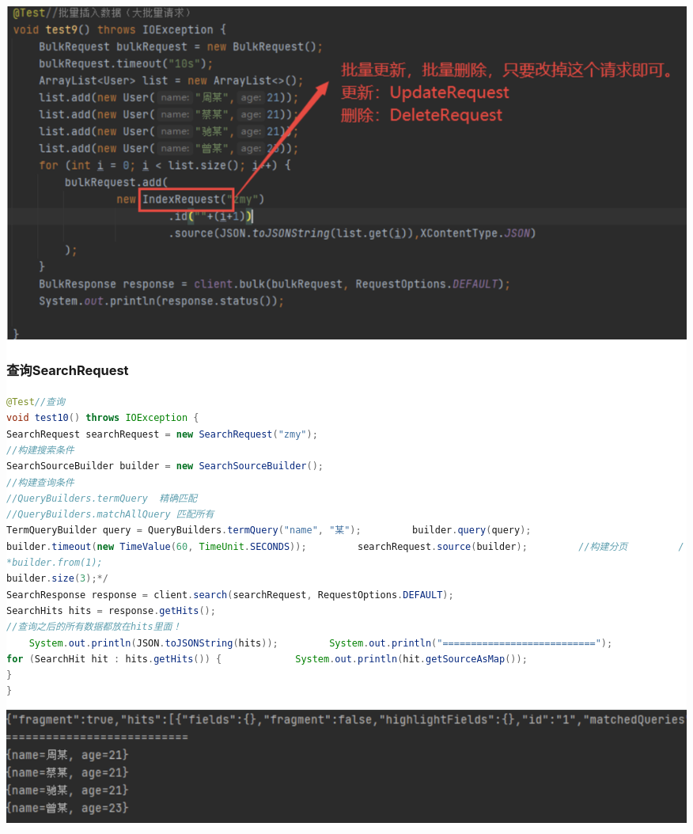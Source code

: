 ![image-20230311174035316](assets/image-20230311174035316.png)



### 查询SearchRequest

```java
@Test//查询     
void test10() throws IOException {         
SearchRequest searchRequest = new SearchRequest("zmy");         
//构建搜索条件         
SearchSourceBuilder builder = new SearchSourceBuilder();         
//构建查询条件         
//QueryBuilders.termQuery  精确匹配         
//QueryBuilders.matchAllQuery 匹配所有         
TermQueryBuilder query = QueryBuilders.termQuery("name", "某");         builder.query(query);         
builder.timeout(new TimeValue(60, TimeUnit.SECONDS));         searchRequest.source(builder);         //构建分页         /*builder.from(1);         
builder.size(3);*/         
SearchResponse response = client.search(searchRequest, RequestOptions.DEFAULT);         
SearchHits hits = response.getHits();
//查询之后的所有数据都放在hits里面！         
    System.out.println(JSON.toJSONString(hits));         System.out.println("===========================");         
for (SearchHit hit : hits.getHits()) {             System.out.println(hit.getSourceAsMap());         
}     
}
```

![image-20230311174152131](assets/image-20230311174152131.png)
